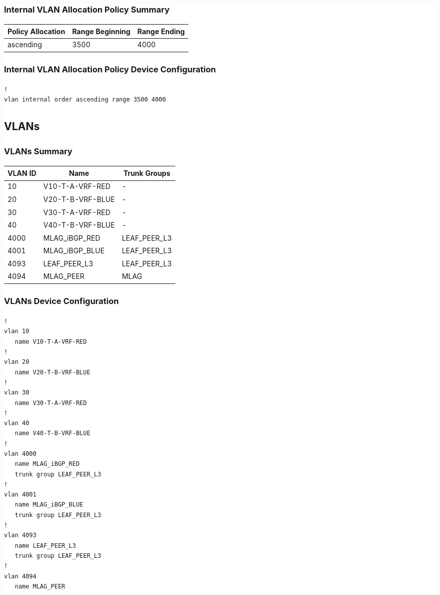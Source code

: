 ### Internal VLAN Allocation Policy Summary

| Policy Allocation | Range Beginning | Range Ending |
| ------------------| --------------- | ------------ |
| ascending | 3500 | 4000 |

### Internal VLAN Allocation Policy Device Configuration

```eos
!
vlan internal order ascending range 3500 4000
```

## VLANs

### VLANs Summary

| VLAN ID | Name | Trunk Groups |
| ------- | ---- | ------------ |
| 10 | V10-T-A-VRF-RED | - |
| 20 | V20-T-B-VRF-BLUE | - |
| 30 | V30-T-A-VRF-RED | - |
| 40 | V40-T-B-VRF-BLUE | - |
| 4000 | MLAG_iBGP_RED | LEAF_PEER_L3 |
| 4001 | MLAG_iBGP_BLUE | LEAF_PEER_L3 |
| 4093 | LEAF_PEER_L3 | LEAF_PEER_L3 |
| 4094 | MLAG_PEER | MLAG |

### VLANs Device Configuration

```eos
!
vlan 10
   name V10-T-A-VRF-RED
!
vlan 20
   name V20-T-B-VRF-BLUE
!
vlan 30
   name V30-T-A-VRF-RED
!
vlan 40
   name V40-T-B-VRF-BLUE
!
vlan 4000
   name MLAG_iBGP_RED
   trunk group LEAF_PEER_L3
!
vlan 4001
   name MLAG_iBGP_BLUE
   trunk group LEAF_PEER_L3
!
vlan 4093
   name LEAF_PEER_L3
   trunk group LEAF_PEER_L3
!
vlan 4094
   name MLAG_PEER
```